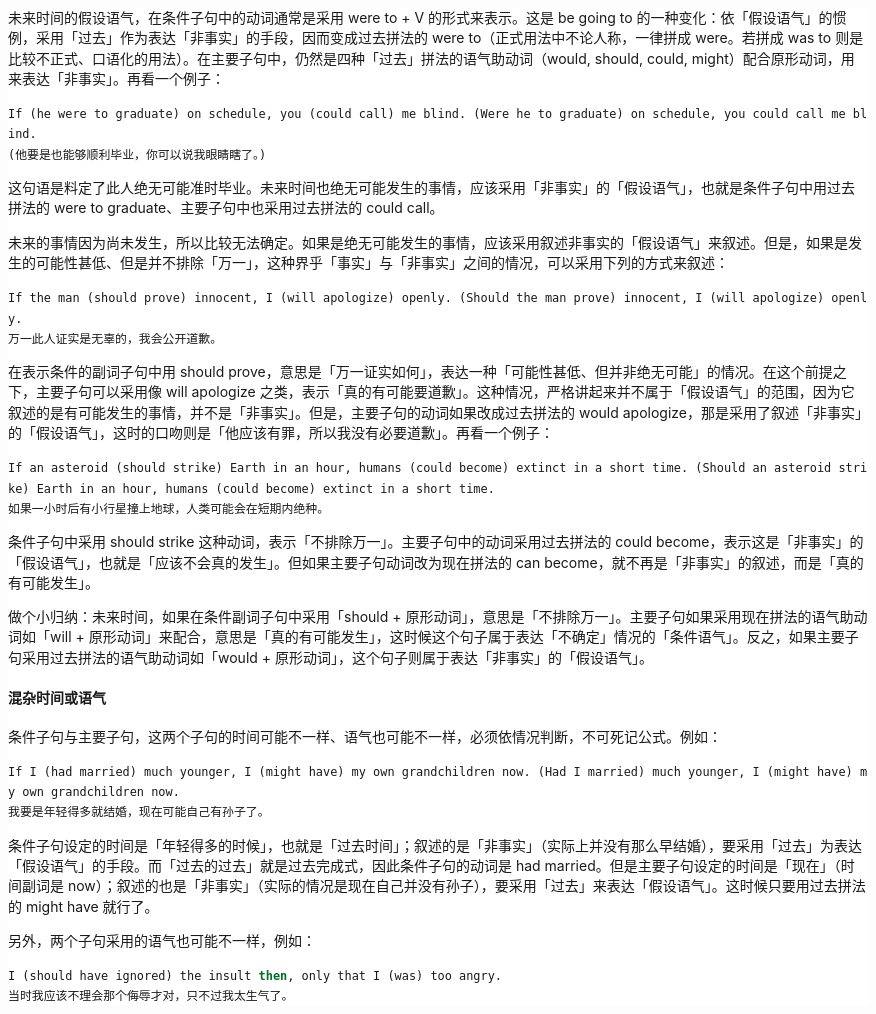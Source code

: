 未来时间的假设语⽓，在条件⼦句中的动词通常是采⽤ were to + V 的形式来表示。这是 be going to 的⼀种变化：依「假设语⽓」的惯例，采⽤「过去」作为表达「⾮事实」的⼿段，因⽽变成过去拼法的 were to（正式⽤法中不论⼈称，⼀律拼成 were。若拼成 was to 则是⽐较不正式、⼝语化的⽤法）。在主要⼦句中，仍然是四种「过去」拼法的语⽓助动词（would, should, could, might）配合原形动词，⽤来表达「⾮事实」。再看⼀个例⼦：

```e
If (he were to graduate) on schedule, you (could call) me blind. (Were he to graduate) on schedule, you could call me blind.
(他要是也能够顺利毕业，你可以说我眼睛瞎了。)
```

这句语是料定了此⼈绝⽆可能准时毕业。未来时间也绝⽆可能发⽣的事情，应该采⽤「⾮事实」的「假设语⽓」，也就是条件⼦句中⽤过去拼法的 were to graduate、主要⼦句中也采⽤过去拼法的 could call。

未来的事情因为尚未发⽣，所以⽐较⽆法确定。如果是绝⽆可能发⽣的事情，应该采⽤叙述⾮事实的「假设语⽓」来叙述。但是，如果是发⽣的可能性甚低、但是并不排除「万⼀」，这种界乎「事实」与「⾮事实」之间的情况，可以采⽤下列的⽅式来叙述：

```e
If the man (should prove) innocent, I (will apologize) openly. (Should the man prove) innocent, I (will apologize) openly.
万⼀此⼈证实是⽆辜的，我会公开道歉。
```

在表示条件的副词⼦句中⽤ should prove，意思是「万⼀证实如何」，表达⼀种「可能性甚低、但并⾮绝⽆可能」的情况。在这个前提之下，主要⼦句可以采⽤像 will apologize 之类，表示「真的有可能要道歉」。这种情况，严格讲起来并不属于「假设语⽓」的范围，因为它叙述的是有可能发⽣的事情，并不是「⾮事实」。但是，主要⼦句的动词如果改成过去拼法的 would apologize，那是采⽤了叙述「⾮事实」的「假设语⽓」，这时的⼝吻则是「他应该有罪，所以我没有必要道歉」。再看⼀个例⼦：

```e
If an asteroid (should strike) Earth in an hour, humans (could become) extinct in a short time. (Should an asteroid strike) Earth in an hour, humans (could become) extinct in a short time.
如果⼀⼩时后有⼩⾏星撞上地球，⼈类可能会在短期内绝种。
```

条件⼦句中采⽤ should strike 这种动词，表示「不排除万⼀」。主要⼦句中的动词采⽤过去拼法的 could become，表示这是「⾮事实」的「假设语⽓」，也就是「应该不会真的发⽣」。但如果主要⼦句动词改为现在拼法的 can become，就不再是「⾮事实」的叙述，⽽是「真的有可能发⽣」。

做个⼩归纳：未来时间，如果在条件副词⼦句中采⽤「should + 原形动词」，意思是「不排除万⼀」。主要⼦句如果采⽤现在拼法的语⽓助动词如「will + 原形动词」来配合，意思是「真的有可能发⽣」，这时候这个句⼦属于表达「不确定」情况的「条件语⽓」。反之，如果主要⼦句采⽤过去拼法的语⽓助动词如「would + 原形动词」，这个句⼦则属于表达「⾮事实」的「假设语⽓」。

#### 混杂时间或语⽓

条件⼦句与主要⼦句，这两个⼦句的时间可能不⼀样、语⽓也可能不⼀样，必须依情况判断，不可死记公式。例如：

```e
If I (had married) much younger, I (might have) my own grandchildren now. (Had I married) much younger, I (might have) my own grandchildren now.
我要是年轻得多就结婚，现在可能⾃⼰有孙⼦了。
```

条件⼦句设定的时间是「年轻得多的时候」，也就是「过去时间」；叙述的是「⾮事实」（实际上并没有那么早结婚），要采⽤「过去」为表达「假设语⽓」的⼿段。⽽「过去的过去」就是过去完成式，因此条件⼦句的动词是 had married。但是主要⼦句设定的时间是「现在」（时间副词是 now）；叙述的也是「⾮事实」（实际的情况是现在⾃⼰并没有孙⼦），要采⽤「过去」来表达「假设语⽓」。这时候只要⽤过去拼法的 might have 就⾏了。

另外，两个⼦句采⽤的语⽓也可能不⼀样，例如：

```e
I (should have ignored) the insult then, only that I (was) too angry.
当时我应该不理会那个侮辱才对，只不过我太⽣⽓了。
```
